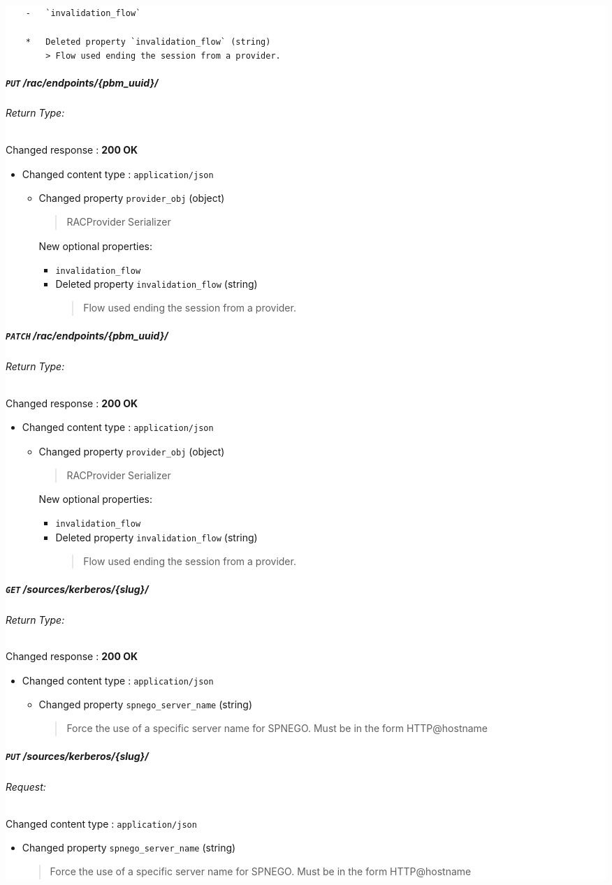         -   `invalidation_flow`

        *   Deleted property `invalidation_flow` (string)
            > Flow used ending the session from a provider.

##### `PUT` /rac/endpoints/&#123;pbm_uuid&#125;/

###### Return Type:

Changed response : **200 OK**

-   Changed content type : `application/json`

    -   Changed property `provider_obj` (object)

        > RACProvider Serializer

        New optional properties:

        -   `invalidation_flow`

        *   Deleted property `invalidation_flow` (string)
            > Flow used ending the session from a provider.

##### `PATCH` /rac/endpoints/&#123;pbm_uuid&#125;/

###### Return Type:

Changed response : **200 OK**

-   Changed content type : `application/json`

    -   Changed property `provider_obj` (object)

        > RACProvider Serializer

        New optional properties:

        -   `invalidation_flow`

        *   Deleted property `invalidation_flow` (string)
            > Flow used ending the session from a provider.

##### `GET` /sources/kerberos/&#123;slug&#125;/

###### Return Type:

Changed response : **200 OK**

-   Changed content type : `application/json`

    -   Changed property `spnego_server_name` (string)
        > Force the use of a specific server name for SPNEGO. Must be in the form HTTP@hostname

##### `PUT` /sources/kerberos/&#123;slug&#125;/

###### Request:

Changed content type : `application/json`

-   Changed property `spnego_server_name` (string)
    > Force the use of a specific server name for SPNEGO. Must be in the form HTTP@hostname
